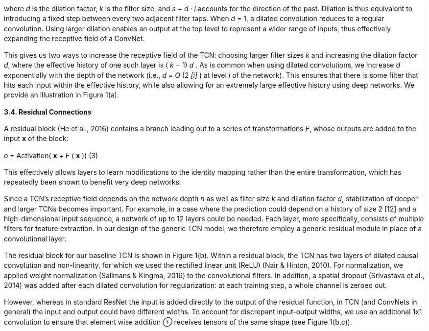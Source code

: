where _d_ is the dilation factor, _k_ is the filter size, and _s −_ _d · i_
accounts for the direction of the past. Dilation is thus equivalent to introducing a fixed step between every two adjacent
filter taps. When _d_ = 1, a dilated convolution reduces to a
regular convolution. Using larger dilation enables an output
at the top level to represent a wider range of inputs, thus
effectively expanding the receptive field of a ConvNet.

This gives us two ways to increase the receptive field of the
TCN: choosing larger filter sizes _k_ and increasing the dilation factor _d_, where the effective history of one such layer is
( _k −_ 1) _d_ . As is common when using dilated convolutions,
we increase _d_ exponentially with the depth of the network
(i.e., _d_ = _O_ (2 _[i]_ ) at level _i_ of the network). This ensures that
there is some filter that hits each input within the effective
history, while also allowing for an extremely large effective
history using deep networks. We provide an illustration in
Figure 1(a).

**3.4. Residual Connections**

A residual block (He et al., 2016) contains a branch leading
out to a series of transformations _F_, whose outputs are
added to the input **x** of the block:

_o_ = Activation( **x** + _F_ ( **x** )) (3)

This effectively allows layers to learn modifications to
the identity mapping rather than the entire transformation,
which has repeatedly been shown to benefit very deep networks.

Since a TCN’s receptive field depends on the network depth
_n_ as well as filter size _k_ and dilation factor _d_, stabilization of
deeper and larger TCNs becomes important. For example, in
a case where the prediction could depend on a history of size
2 [12] and a high-dimensional input sequence, a network of up
to 12 layers could be needed. Each layer, more specifically,
consists of multiple filters for feature extraction. In our
design of the generic TCN model, we therefore employ a
generic residual module in place of a convolutional layer.

The residual block for our baseline TCN is shown in Figure 1(b). Within a residual block, the TCN has two layers
of dilated causal convolution and non-linearity, for which
we used the rectified linear unit (ReLU) (Nair & Hinton,
2010). For normalization, we applied weight normalization (Salimans & Kingma, 2016) to the convolutional filters.
In addition, a spatial dropout (Srivastava et al., 2014) was
added after each dilated convolution for regularization: at
each training step, a whole channel is zeroed out.

However, whereas in standard ResNet the input is added
directly to the output of the residual function, in TCN (and
ConvNets in general) the input and output could have different widths. To account for discrepant input-output widths,
we use an additional 1x1 convolution to ensure that element
wise addition _⊕_ receives tensors of the same shape (see
Figure 1(b,c)).
